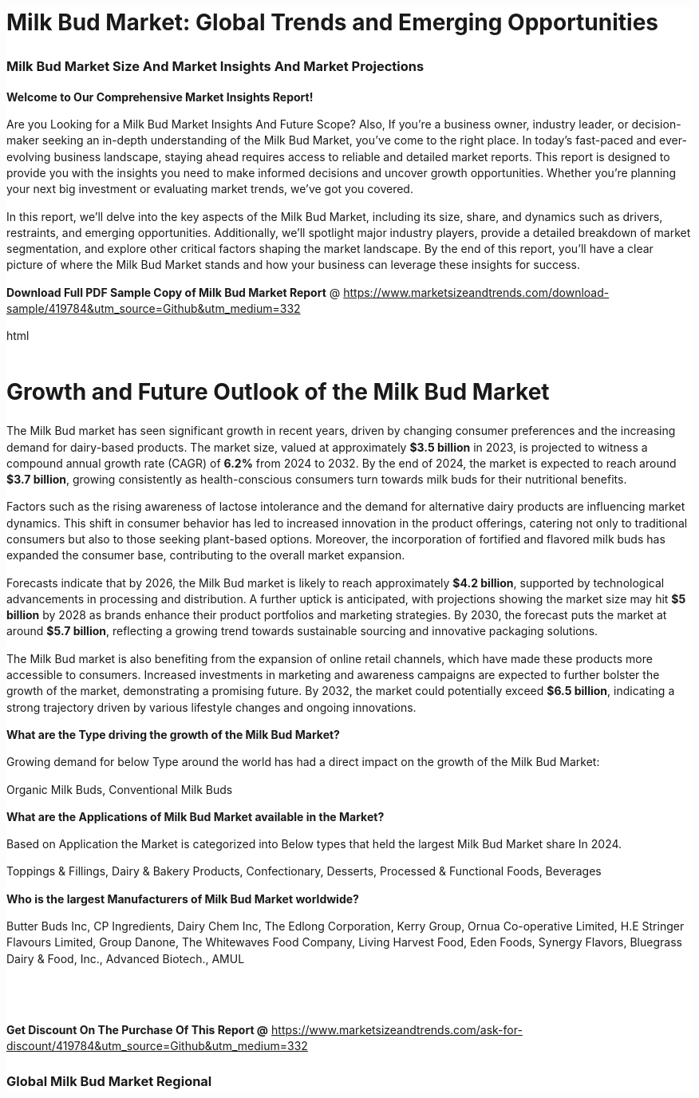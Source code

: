 <h1> Milk Bud Market: Global Trends and Emerging Opportunities</h1><div class="" data-test-id=""><h3><span class="">Milk Bud Market Size And Market Insights And Market Projections</span></h3></div><div class="" data-test-id=""><p><strong>Welcome to Our Comprehensive Market Insights Report!</strong></p><p>Are you Looking for a Milk Bud Market Insights And Future Scope? Also, If you&rsquo;re a business owner, industry leader, or decision-maker seeking an in-depth understanding of the Milk Bud Market, you&rsquo;ve come to the right place. In today&rsquo;s fast-paced and ever-evolving business landscape, staying ahead requires access to reliable and detailed market reports. This report is designed to provide you with the insights you need to make informed decisions and uncover growth opportunities. Whether you&rsquo;re planning your next big investment or evaluating market trends, we&rsquo;ve got you covered.</p><p>In this report, we&rsquo;ll delve into the key aspects of the Milk Bud Market, including its size, share, and dynamics such as drivers, restraints, and emerging opportunities. Additionally, we&rsquo;ll spotlight major industry players, provide a detailed breakdown of market segmentation, and explore other critical factors shaping the market landscape. By the end of this report, you&rsquo;ll have a clear picture of where the Milk Bud Market stands and how your business can leverage these insights for success.</p><p><strong>Download Full PDF Sample Copy of Milk Bud Market Report</strong> @ <a href="https://www.marketsizeandtrends.com/download-sample/419784&utm_source=Github&utm_medium=332" target="_blank">https://www.marketsizeandtrends.com/download-sample/419784&utm_source=Github&utm_medium=332</a></p></div><div class="" data-test-id=""><p><span class="">html<h1>Growth and Future Outlook of the Milk Bud Market</h1><p>The Milk Bud market has seen significant growth in recent years, driven by changing consumer preferences and the increasing demand for dairy-based products. The market size, valued at approximately <strong>$3.5 billion</strong> in 2023, is projected to witness a compound annual growth rate (CAGR) of <strong>6.2%</strong> from 2024 to 2032. By the end of 2024, the market is expected to reach around <strong>$3.7 billion</strong>, growing consistently as health-conscious consumers turn towards milk buds for their nutritional benefits.</p><p>Factors such as the rising awareness of lactose intolerance and the demand for alternative dairy products are influencing market dynamics. This shift in consumer behavior has led to increased innovation in the product offerings, catering not only to traditional consumers but also to those seeking plant-based options. Moreover, the incorporation of fortified and flavored milk buds has expanded the consumer base, contributing to the overall market expansion.</p><p style="text-align:center;"><strong></strong></p><p>Forecasts indicate that by 2026, the Milk Bud market is likely to reach approximately <strong>$4.2 billion</strong>, supported by technological advancements in processing and distribution. A further uptick is anticipated, with projections showing the market size may hit <strong>$5 billion</strong> by 2028 as brands enhance their product portfolios and marketing strategies. By 2030, the forecast puts the market at around <strong>$5.7 billion</strong>, reflecting a growing trend towards sustainable sourcing and innovative packaging solutions.</p><p>The Milk Bud market is also benefiting from the expansion of online retail channels, which have made these products more accessible to consumers. Increased investments in marketing and awareness campaigns are expected to further bolster the growth of the market, demonstrating a promising future. By 2032, the market could potentially exceed <strong>$6.5 billion</strong>, indicating a strong trajectory driven by various lifestyle changes and ongoing innovations.</p></span></p><p><strong><span class="">What are the&nbsp;Type driving the growth of the Milk Bud Market?</span></strong></p></div><div class="" data-test-id=""><p><span class="">Growing demand for below Type around the world has had a direct impact on the growth of the Milk Bud Market:</span></p></div><div class="" data-test-id=""><p>Organic Milk Buds, Conventional Milk Buds</p><p><span class=""><strong>What are the&nbsp;Applications&nbsp;of Milk Bud Market available in the Market?</strong></span></p></div><div class="" data-test-id=""><p><span class="">Based on Application the Market is categorized into Below types that held the largest Milk Bud Market share In 2024.</span></p></div><div class="" data-test-id=""><p><span class="">Toppings & Fillings, Dairy & Bakery Products, Confectionary, Desserts, Processed & Functional Foods, Beverages</span></p><p><span class=""><strong>Who is the largest Manufacturers of Milk Bud Market worldwide?</strong></span></p></div><div class="" data-test-id=""><p><span class="">Butter Buds Inc, CP Ingredients, Dairy Chem Inc, The Edlong Corporation, Kerry Group, Ornua Co-operative Limited, H.E Stringer Flavours Limited, Group Danone, The Whitewaves Food Company, Living Harvest Food, Eden Foods, Synergy Flavors, Bluegrass Dairy & Food, Inc., Advanced Biotech., AMUL</span></p></div><div class="" data-test-id="">&nbsp;</div><div class="" data-test-id="">&nbsp;</div><div class="" data-test-id=""><p><span class=""><strong>Get Discount On The Purchase Of This Report @</strong> <a href="https://www.marketsizeandtrends.com/ask-for-discount/419784&utm_source=Github&utm_medium=332" target="_blank">https://www.marketsizeandtrends.com/ask-for-discount/419784&utm_source=Github&utm_medium=332</a></span></p></div><div class="" data-test-id=""><div class="article-main__content" data-test-id="publishing-text-block"><h3><span class="">Global Milk Bud Market Regional